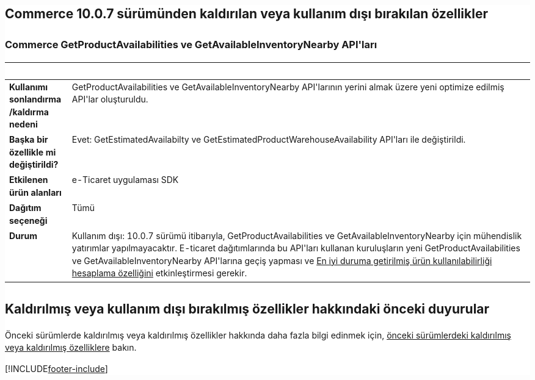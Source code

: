 
## <a name="features-removed-or-deprecated-in-the-commerce-1007-release"></a>Commerce 10.0.7 sürümünden kaldırılan veya kullanım dışı bırakılan özellikler
### <a name="commerce-getproductavailabilities-and-getavailableinventorynearby-apis"></a>Commerce GetProductAvailabilities ve GetAvailableInventoryNearby API'ları
| &nbsp;  | &nbsp; |
|------------|--------------------|
| **Kullanımı sonlandırma/kaldırma nedeni** | GetProductAvailabilities ve GetAvailableInventoryNearby API'larının yerini almak üzere yeni optimize edilmiş API'lar oluşturuldu. |
| **Başka bir özellikle mi değiştirildi?**   | Evet: GetEstimatedAvailabilty ve GetEstimatedProductWarehouseAvailability API'ları ile değiştirildi. |
| **Etkilenen ürün alanları**         | e-Ticaret uygulaması SDK |
| **Dağıtım seçeneği**              | Tümü |
| **Durum**                         | Kullanım dışı: 10.0.7 sürümü itibarıyla, GetProductAvailabilities ve GetAvailableInventoryNearby için mühendislik yatırımlar yapılmayacaktır. E-ticaret dağıtımlarında bu API'ları kullanan kuruluşların yeni GetProductAvailabilities ve GetAvailableInventoryNearby API'larına geçiş yapması ve [En iyi duruma getirilmiş ürün kullanılabilirliği hesaplama özelliğini](../calculated-inventory-retail-channels.md) etkinleştirmesi gerekir.  |

## <a name="previous-announcements-about-removed-or-deprecated-features"></a>Kaldırılmış veya kullanım dışı bırakılmış özellikler hakkındaki önceki duyurular
Önceki sürümlerde kaldırılmış veya kaldırılmış özellikler hakkında daha fazla bilgi edinmek için, [önceki sürümlerdeki kaldırılmış veya kaldırılmış özelliklere](../../fin-ops-core/dev-itpro/migration-upgrade/deprecated-features.md?toc=/dynamics365/commerce/toc.json) bakın.


[!INCLUDE[footer-include](../../includes/footer-banner.md)]
